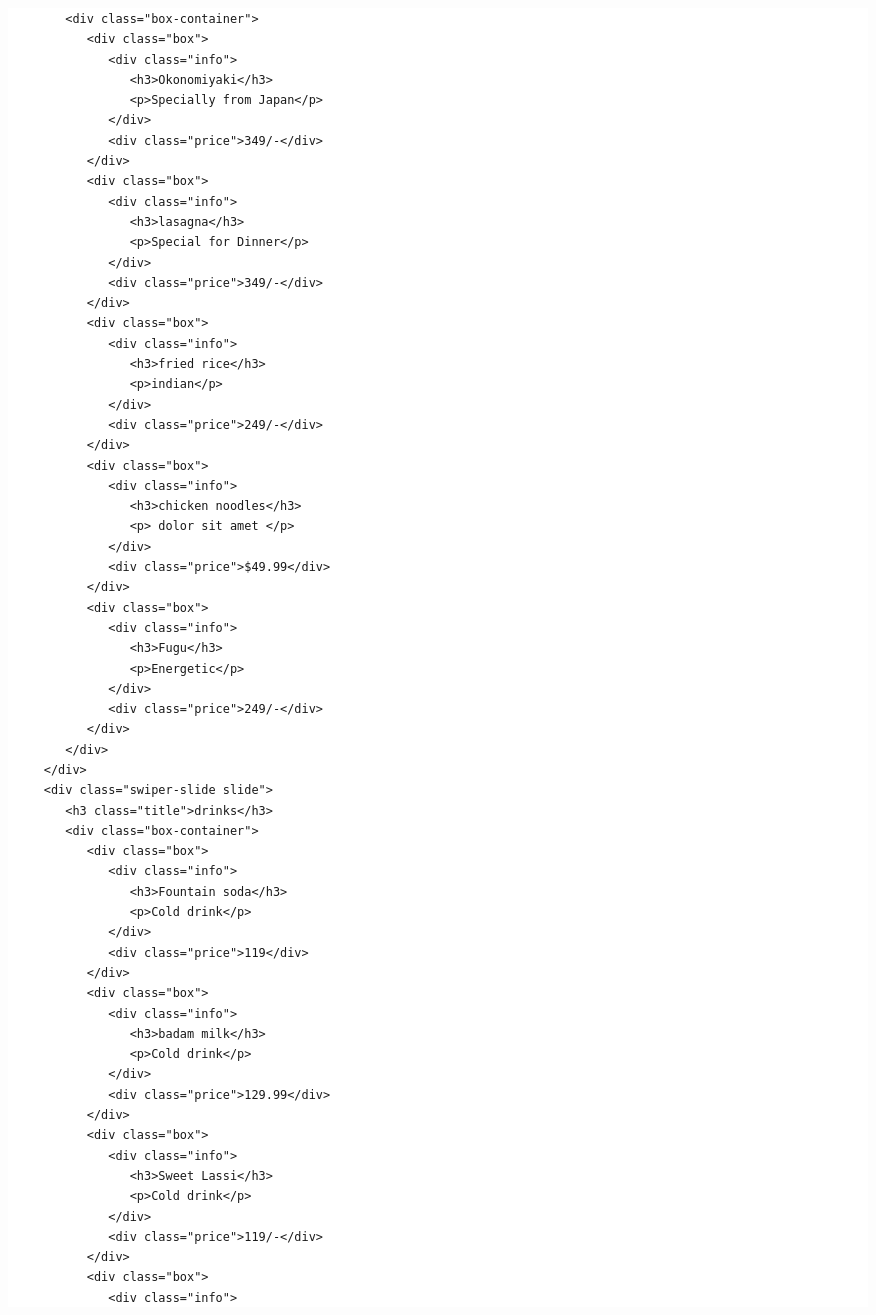             <div class="box-container">
               <div class="box">
                  <div class="info">
                     <h3>Okonomiyaki</h3>
                     <p>Specially from Japan</p>
                  </div>
                  <div class="price">349/-</div>
               </div>
               <div class="box">
                  <div class="info">
                     <h3>lasagna</h3>
                     <p>Special for Dinner</p>
                  </div>
                  <div class="price">349/-</div>
               </div>
               <div class="box">
                  <div class="info">
                     <h3>fried rice</h3>
                     <p>indian</p>
                  </div>
                  <div class="price">249/-</div>
               </div>
               <div class="box">
                  <div class="info">
                     <h3>chicken noodles</h3>
                     <p> dolor sit amet </p>
                  </div>
                  <div class="price">$49.99</div>
               </div>
               <div class="box">
                  <div class="info">
                     <h3>Fugu</h3>
                     <p>Energetic</p>
                  </div>
                  <div class="price">249/-</div>
               </div>
            </div>
         </div>
         <div class="swiper-slide slide">
            <h3 class="title">drinks</h3>
            <div class="box-container">
               <div class="box">
                  <div class="info">
                     <h3>Fountain soda</h3>
                     <p>Cold drink</p>
                  </div>
                  <div class="price">119</div>
               </div>
               <div class="box">
                  <div class="info">
                     <h3>badam milk</h3>
                     <p>Cold drink</p>
                  </div>
                  <div class="price">129.99</div>
               </div>
               <div class="box">
                  <div class="info">
                     <h3>Sweet Lassi</h3>
                     <p>Cold drink</p>
                  </div>
                  <div class="price">119/-</div>
               </div>
               <div class="box">
                  <div class="info">